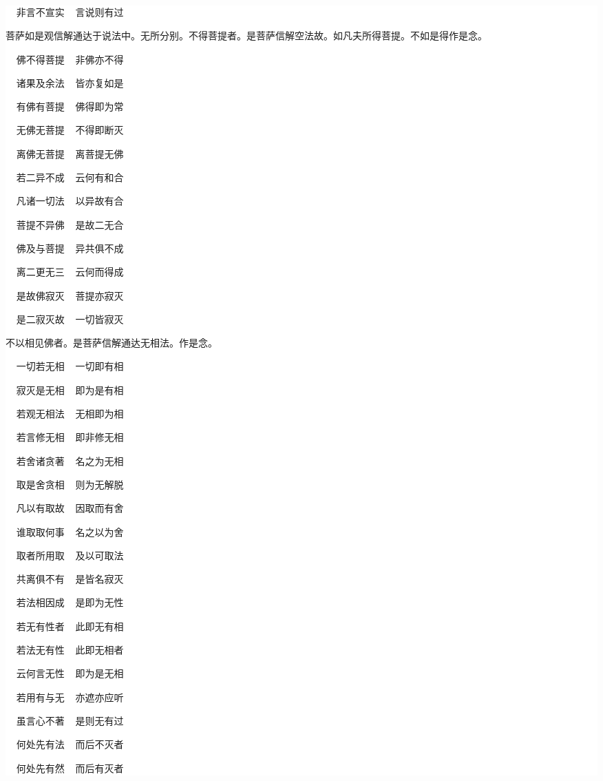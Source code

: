 &nbsp;&nbsp;&nbsp;&nbsp;非言不宣实&nbsp;&nbsp;&nbsp;&nbsp;言说则有过

菩萨如是观信解通达于说法中。无所分别。不得菩提者。是菩萨信解空法故。如凡夫所得菩提。不如是得作是念。

&nbsp;&nbsp;&nbsp;&nbsp;佛不得菩提&nbsp;&nbsp;&nbsp;&nbsp;非佛亦不得

&nbsp;&nbsp;&nbsp;&nbsp;诸果及余法&nbsp;&nbsp;&nbsp;&nbsp;皆亦复如是

&nbsp;&nbsp;&nbsp;&nbsp;有佛有菩提&nbsp;&nbsp;&nbsp;&nbsp;佛得即为常

&nbsp;&nbsp;&nbsp;&nbsp;无佛无菩提&nbsp;&nbsp;&nbsp;&nbsp;不得即断灭

&nbsp;&nbsp;&nbsp;&nbsp;离佛无菩提&nbsp;&nbsp;&nbsp;&nbsp;离菩提无佛

&nbsp;&nbsp;&nbsp;&nbsp;若二异不成&nbsp;&nbsp;&nbsp;&nbsp;云何有和合

&nbsp;&nbsp;&nbsp;&nbsp;凡诸一切法&nbsp;&nbsp;&nbsp;&nbsp;以异故有合

&nbsp;&nbsp;&nbsp;&nbsp;菩提不异佛&nbsp;&nbsp;&nbsp;&nbsp;是故二无合

&nbsp;&nbsp;&nbsp;&nbsp;佛及与菩提&nbsp;&nbsp;&nbsp;&nbsp;异共俱不成

&nbsp;&nbsp;&nbsp;&nbsp;离二更无三&nbsp;&nbsp;&nbsp;&nbsp;云何而得成

&nbsp;&nbsp;&nbsp;&nbsp;是故佛寂灭&nbsp;&nbsp;&nbsp;&nbsp;菩提亦寂灭

&nbsp;&nbsp;&nbsp;&nbsp;是二寂灭故&nbsp;&nbsp;&nbsp;&nbsp;一切皆寂灭

不以相见佛者。是菩萨信解通达无相法。作是念。

&nbsp;&nbsp;&nbsp;&nbsp;一切若无相&nbsp;&nbsp;&nbsp;&nbsp;一切即有相

&nbsp;&nbsp;&nbsp;&nbsp;寂灭是无相&nbsp;&nbsp;&nbsp;&nbsp;即为是有相

&nbsp;&nbsp;&nbsp;&nbsp;若观无相法&nbsp;&nbsp;&nbsp;&nbsp;无相即为相

&nbsp;&nbsp;&nbsp;&nbsp;若言修无相&nbsp;&nbsp;&nbsp;&nbsp;即非修无相

&nbsp;&nbsp;&nbsp;&nbsp;若舍诸贪著&nbsp;&nbsp;&nbsp;&nbsp;名之为无相

&nbsp;&nbsp;&nbsp;&nbsp;取是舍贪相&nbsp;&nbsp;&nbsp;&nbsp;则为无解脱

&nbsp;&nbsp;&nbsp;&nbsp;凡以有取故&nbsp;&nbsp;&nbsp;&nbsp;因取而有舍

&nbsp;&nbsp;&nbsp;&nbsp;谁取取何事&nbsp;&nbsp;&nbsp;&nbsp;名之以为舍

&nbsp;&nbsp;&nbsp;&nbsp;取者所用取&nbsp;&nbsp;&nbsp;&nbsp;及以可取法

&nbsp;&nbsp;&nbsp;&nbsp;共离俱不有&nbsp;&nbsp;&nbsp;&nbsp;是皆名寂灭

&nbsp;&nbsp;&nbsp;&nbsp;若法相因成&nbsp;&nbsp;&nbsp;&nbsp;是即为无性

&nbsp;&nbsp;&nbsp;&nbsp;若无有性者&nbsp;&nbsp;&nbsp;&nbsp;此即无有相

&nbsp;&nbsp;&nbsp;&nbsp;若法无有性&nbsp;&nbsp;&nbsp;&nbsp;此即无相者

&nbsp;&nbsp;&nbsp;&nbsp;云何言无性&nbsp;&nbsp;&nbsp;&nbsp;即为是无相

&nbsp;&nbsp;&nbsp;&nbsp;若用有与无&nbsp;&nbsp;&nbsp;&nbsp;亦遮亦应听

&nbsp;&nbsp;&nbsp;&nbsp;虽言心不著&nbsp;&nbsp;&nbsp;&nbsp;是则无有过

&nbsp;&nbsp;&nbsp;&nbsp;何处先有法&nbsp;&nbsp;&nbsp;&nbsp;而后不灭者

&nbsp;&nbsp;&nbsp;&nbsp;何处先有然&nbsp;&nbsp;&nbsp;&nbsp;而后有灭者
